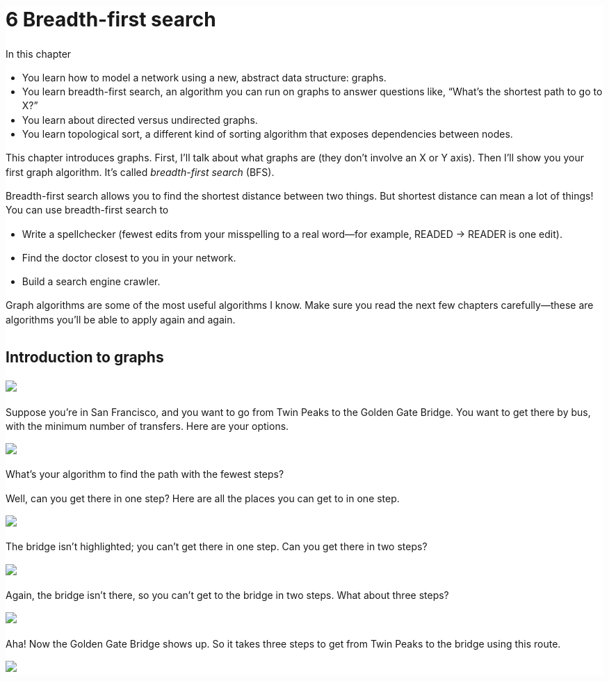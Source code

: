 # 6 Breadth-first search

In this chapter

- You learn how to model a network using a new, abstract data structure: graphs.
- You learn breadth-first search, an algorithm you can run on graphs to answer questions like, “What’s the shortest path to go to X?”
- You learn about directed versus undirected graphs.
- You learn topological sort, a different kind of sorting algorithm that exposes dependencies between nodes.

This chapter introduces graphs. First, I’ll talk about what graphs are (they don’t involve an X or Y axis). Then I’ll show you your first graph algorithm. It’s called _breadth-first search_ (BFS).

Breadth-first search allows you to find the shortest distance between two things. But shortest distance can mean a lot of things! You can use breadth-first search to

- Write a spellchecker (fewest edits from your misspelling to a real word—for example, READED → READER is one edit).
    
- Find the doctor closest to you in your network.
    
- Build a search engine crawler.
    

Graph algorithms are some of the most useful algorithms I know. Make sure you read the next few chapters carefully—these are algorithms you’ll be able to apply again and again.

## Introduction to graphs

![](https://learning.oreilly.com/api/v2/epubs/urn:orm:book:9781633438538/files/OEBPS/Images/image_6-1.png)

Suppose you’re in San Francisco, and you want to go from Twin Peaks to the Golden Gate Bridge. You want to get there by bus, with the minimum number of transfers. Here are your options.

![](https://learning.oreilly.com/api/v2/epubs/urn:orm:book:9781633438538/files/OEBPS/Images/image_6-2.png)

What’s your algorithm to find the path with the fewest steps?

Well, can you get there in one step? Here are all the places you can get to in one step.

![](https://learning.oreilly.com/api/v2/epubs/urn:orm:book:9781633438538/files/OEBPS/Images/image_6-3.png)

The bridge isn’t highlighted; you can’t get there in one step. Can you get there in two steps?

![](https://learning.oreilly.com/api/v2/epubs/urn:orm:book:9781633438538/files/OEBPS/Images/image_6-4.png)

Again, the bridge isn’t there, so you can’t get to the bridge in two steps. What about three steps?

![](https://learning.oreilly.com/api/v2/epubs/urn:orm:book:9781633438538/files/OEBPS/Images/image_6-5.png)

Aha! Now the Golden Gate Bridge shows up. So it takes three steps to get from Twin Peaks to the bridge using this route.

![](https://learning.oreilly.com/api/v2/epubs/urn:orm:book:9781633438538/files/OEBPS/Images/image_6-6.png)
